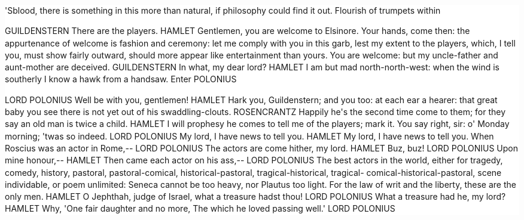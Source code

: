 'Sblood, there is something in this more than
natural, if philosophy could find it out.
Flourish of trumpets within

GUILDENSTERN
There are the players.
HAMLET
Gentlemen, you are welcome to Elsinore. Your hands,
come then: the appurtenance of welcome is fashion
and ceremony: let me comply with you in this garb,
lest my extent to the players, which, I tell you,
must show fairly outward, should more appear like
entertainment than yours. You are welcome: but my
uncle-father and aunt-mother are deceived.
GUILDENSTERN
In what, my dear lord?
HAMLET
I am but mad north-north-west: when the wind is
southerly I know a hawk from a handsaw.
Enter POLONIUS

LORD POLONIUS
Well be with you, gentlemen!
HAMLET
Hark you, Guildenstern; and you too: at each ear a
hearer: that great baby you see there is not yet
out of his swaddling-clouts.
ROSENCRANTZ
Happily he's the second time come to them; for they
say an old man is twice a child.
HAMLET
I will prophesy he comes to tell me of the players;
mark it. You say right, sir: o' Monday morning;
'twas so indeed.
LORD POLONIUS
My lord, I have news to tell you.
HAMLET
My lord, I have news to tell you.
When Roscius was an actor in Rome,--
LORD POLONIUS
The actors are come hither, my lord.
HAMLET
Buz, buz!
LORD POLONIUS
Upon mine honour,--
HAMLET
Then came each actor on his ass,--
LORD POLONIUS
The best actors in the world, either for tragedy,
comedy, history, pastoral, pastoral-comical,
historical-pastoral, tragical-historical, tragical-
comical-historical-pastoral, scene individable, or
poem unlimited: Seneca cannot be too heavy, nor
Plautus too light. For the law of writ and the
liberty, these are the only men.
HAMLET
O Jephthah, judge of Israel, what a treasure hadst thou!
LORD POLONIUS
What a treasure had he, my lord?
HAMLET
Why,
'One fair daughter and no more,
The which he loved passing well.'
LORD POLONIUS
